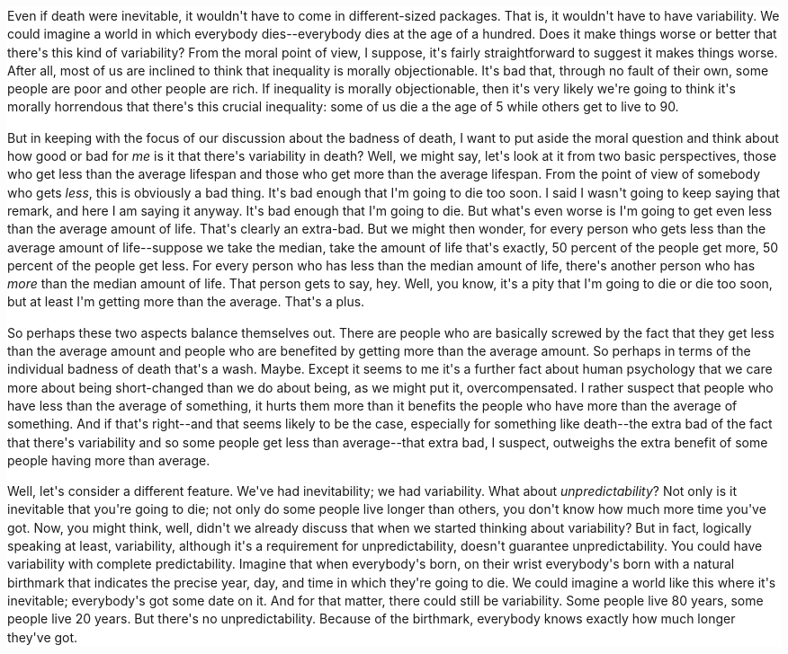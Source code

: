 <p>Even if death were inevitable, it wouldn't have to come in
different-sized packages. That is, it wouldn't have to have
variability. We could imagine a world in which everybody
dies--everybody dies at the age of a hundred. Does it make things worse
or better that there's this kind of variability? From the moral point
of view, I suppose, it's fairly straightforward to suggest it makes
things worse. After all, most of us are inclined to think that
inequality is morally objectionable. It's bad that, through no fault of
their own, some people are poor and other people are rich. If
inequality is morally objectionable, then it's very likely we're going
to think it's morally horrendous that there's this crucial inequality:
some of us die a the age of 5 while others get to live to 90.</p>

<p>But in keeping with the focus of our discussion about the badness of
death, I want to put aside the moral question and think about how good
or bad for <i>me</i> is it that there's variability in death? Well, we
might say, let's look at it from two basic perspectives, those who get
less than the average lifespan and those who get more than the average
lifespan. From the point of view of somebody who gets <i>less</i>, this
is obviously a bad thing. It's bad enough that I'm going to die too
soon. I said I wasn't going to keep saying that remark, and here I am
saying it anyway. It's bad enough that I'm going to die. But what's
even worse is I'm going to get even less than the average amount of
life. That's clearly an extra-bad. But we might then wonder, for every
person who gets less than the average amount of life--suppose we take
the median, take the amount of life that's exactly, 50 percent of the
people get more, 50 percent of the people get less. For every person
who has less than the median amount of life, there's another person who
has <i>more</i> than the median amount of life. That person gets to
say, hey. Well, you know, it's a pity that I'm going to die or die too
soon, but at least I'm getting more than the average. That's a
plus.</p>

<p>So perhaps these two aspects balance themselves out. There are
people who are basically screwed by the fact that they get less than
the average amount and people who are benefited by getting more than
the average amount. So perhaps in terms of the individual badness of
death that's a wash. Maybe. Except it seems to me it's a further fact
about human psychology that we care more about being short-changed than
we do about being, as we might put it, overcompensated. I rather
suspect that people who have less than the average of something, it
hurts them more than it benefits the people who have more than the
average of something. And if that's right--and that seems likely to be
the case, especially for something like death--the extra bad of the
fact that there's variability and so some people get less than
average--that extra bad, I suspect, outweighs the extra benefit of some
people having more than average.</p>

<p>Well, let's consider a different feature. We've had inevitability;
we had variability. What about <i>unpredictability</i>? Not only is it
inevitable that you're going to die; not only do some people live
longer than others, you don't know how much more time you've got. Now,
you might think, well, didn't we already discuss that when we started
thinking about variability? But in fact, logically speaking at least,
variability, although it's a requirement for unpredictability, doesn't
guarantee unpredictability. You could have variability with complete
predictability. Imagine that when everybody's born, on their wrist
everybody's born with a natural birthmark that indicates the precise
year, day, and time in which they're going to die. We could imagine a
world like this where it's inevitable; everybody's got some date on it.
And for that matter, there could still be variability. Some people live
80 years, some people live 20 years. But there's no unpredictability.
Because of the birthmark, everybody knows exactly how much longer
they've got.</p>
